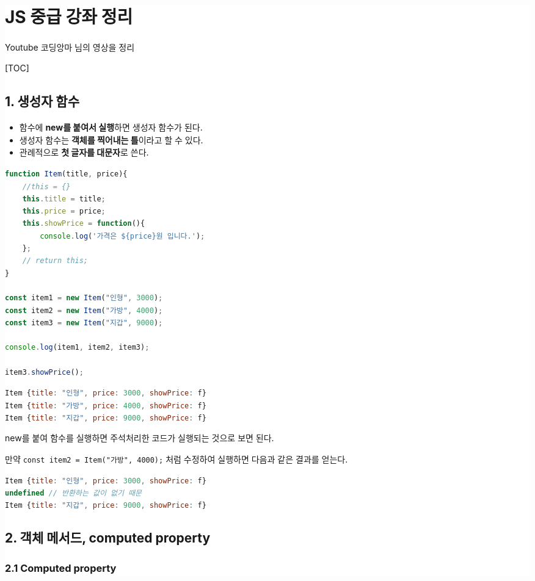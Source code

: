 # JS 중급 강좌 정리

Youtube 코딩앙마 님의 영상을 정리

[TOC]

## 1. 생성자 함수

- 함수에 **new를 붙여서 실행**하면 생성자 함수가 된다.
- 생성자 함수는 **객체를 찍어내는 틀**이라고 할 수 있다.
- 관례적으로 **첫 글자를 대문자**로 쓴다.

```js
function Item(title, price){
    //this = {}
    this.title = title;
    this.price = price;
    this.showPrice = function(){
        console.log('가격은 ${price}원 입니다.');
    };
    // return this;
}

const item1 = new Item("인형", 3000);
const item2 = new Item("가방", 4000);
const item3 = new Item("지갑", 9000);

console.log(item1, item2, item3);

item3.showPrice();
```

```js
Item {title: "인형", price: 3000, showPrice: f}
Item {title: "가방", price: 4000, showPrice: f}
Item {title: "지갑", price: 9000, showPrice: f}
```

new를 붙여 함수를 실행하면 주석처리한 코드가 실행되는 것으로 보면 된다.

만약 `const item2 = Item("가방", 4000);` 처럼 수정하여 실행하면 다음과 같은 결과를 얻는다.

```js
Item {title: "인형", price: 3000, showPrice: f}
undefined // 반환하는 값이 없기 때문
Item {title: "지갑", price: 9000, showPrice: f}
```



## 2. 객체 메서드, computed property

### 2.1 Computed property
